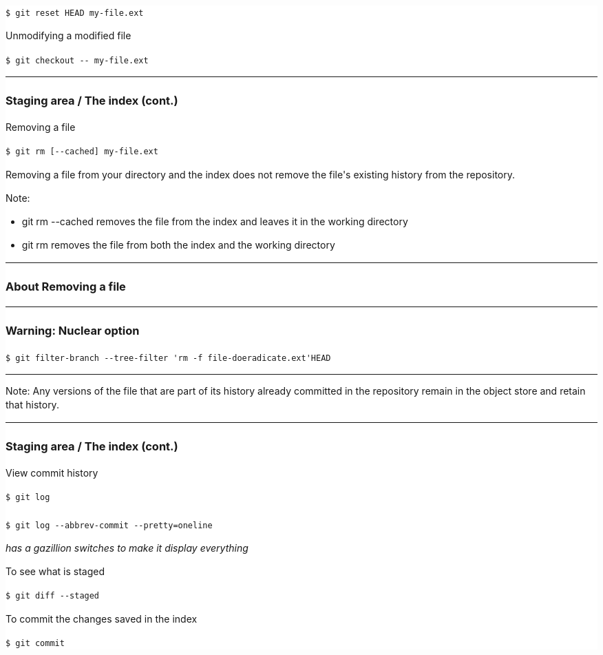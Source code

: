 	$ git reset HEAD my-file.ext

Unmodifying a modified file

	$ git checkout -- my-file.ext

--------------

### Staging area / The index (cont.)

Removing a file

	$ git rm [--cached] my-file.ext

Removing a file from your directory and the index does not remove the file's existing history from the repository. 


Note:
* git rm --cached removes the file from the index and leaves it in the working directory

* git rm removes the file from both the index and the working directory

--------------

### About Removing a file

---

### Warning: Nuclear option 

	$ git filter-branch --tree-filter 'rm -f file-doeradicate.ext'HEAD

---

Note:
Any versions of the file that are part of its history already
committed in the repository remain in the object store and retain that history.

--------------

### Staging area / The index (cont.)


View commit history	

	$ git log

	$ git log --abbrev-commit --pretty=oneline

*has a gazillion switches to make it display everything*

To see what is staged
	
	$ git diff --staged

To commit the changes saved in the index

	$ git commit
